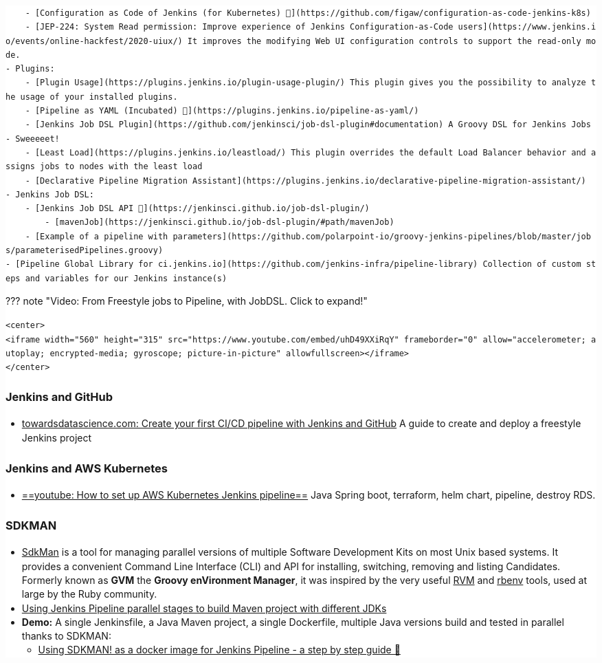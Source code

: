         - [Configuration as Code of Jenkins (for Kubernetes) 🌟](https://github.com/figaw/configuration-as-code-jenkins-k8s)
        - [JEP-224: System Read permission: Improve experience of Jenkins Configuration-as-Code users](https://www.jenkins.io/events/online-hackfest/2020-uiux/) It improves the modifying Web UI configuration controls to support the read-only mode.
    - Plugins:
        - [Plugin Usage](https://plugins.jenkins.io/plugin-usage-plugin/) This plugin gives you the possibility to analyze the usage of your installed plugins.
        - [Pipeline as YAML (Incubated) 🌟](https://plugins.jenkins.io/pipeline-as-yaml/)
        - [Jenkins Job DSL Plugin](https://github.com/jenkinsci/job-dsl-plugin#documentation) A Groovy DSL for Jenkins Jobs - Sweeeeet!
        - [Least Load](https://plugins.jenkins.io/leastload/) This plugin overrides the default Load Balancer behavior and assigns jobs to nodes with the least load
        - [Declarative Pipeline Migration Assistant](https://plugins.jenkins.io/declarative-pipeline-migration-assistant/)
    - Jenkins Job DSL:
        - [Jenkins Job DSL API 🌟](https://jenkinsci.github.io/job-dsl-plugin/)
            - [mavenJob](https://jenkinsci.github.io/job-dsl-plugin/#path/mavenJob)
        - [Example of a pipeline with parameters](https://github.com/polarpoint-io/groovy-jenkins-pipelines/blob/master/jobs/parameterisedPipelines.groovy)
    - [Pipeline Global Library for ci.jenkins.io](https://github.com/jenkins-infra/pipeline-library) Collection of custom steps and variables for our Jenkins instance(s)

??? note "Video: From Freestyle jobs to Pipeline, with JobDSL. Click to expand!"

    <center>
    <iframe width="560" height="315" src="https://www.youtube.com/embed/uhD49XXiRqY" frameborder="0" allow="accelerometer; autoplay; encrypted-media; gyroscope; picture-in-picture" allowfullscreen></iframe>
    </center>

### Jenkins and GitHub

- [towardsdatascience.com: Create your first CI/CD pipeline with Jenkins and GitHub](https://towardsdatascience.com/create-your-first-ci-cd-pipeline-with-jenkins-and-github-6aefe21c9240) A guide to create and deploy a freestyle Jenkins project

### Jenkins and AWS Kubernetes

- [==youtube: How to set up AWS Kubernetes Jenkins pipeline==](https://www.youtube.com/watch?v=zI7_8M2KtRI&t=7s&ab_channel=MicroserviceFactory) Java Spring boot, terraform, helm chart, pipeline, destroy RDS.

### SDKMAN

- [SdkMan](https://sdkman.io/) is a tool for managing parallel versions of multiple Software Development Kits on most Unix based systems. It provides a convenient Command Line Interface (CLI) and API for installing, switching, removing and listing Candidates. Formerly known as **GVM** the **Groovy enVironment Manager**, it was inspired by the very useful [RVM](https://rvm.io/) and [rbenv](https://github.com/sstephenson/rbenv) tools, used at large by the Ruby community.
- [Using Jenkins Pipeline parallel stages to build Maven project with different JDKs](https://e.printstacktrace.blog/using-jenkins-pipeline-parallel-stages-to-build-maven-project-with-different-jdks/)
- **Demo:** A single Jenkinsfile, a Java Maven project, a single Dockerfile, multiple Java versions build and tested in parallel thanks to SDKMAN:
    - [Using SDKMAN! as a docker image for Jenkins Pipeline - a step by step guide 🌟](https://e.printstacktrace.blog/using-sdkman-as-a-docker-image-for-jenkins-pipeline-a-step-by-step-guide/)